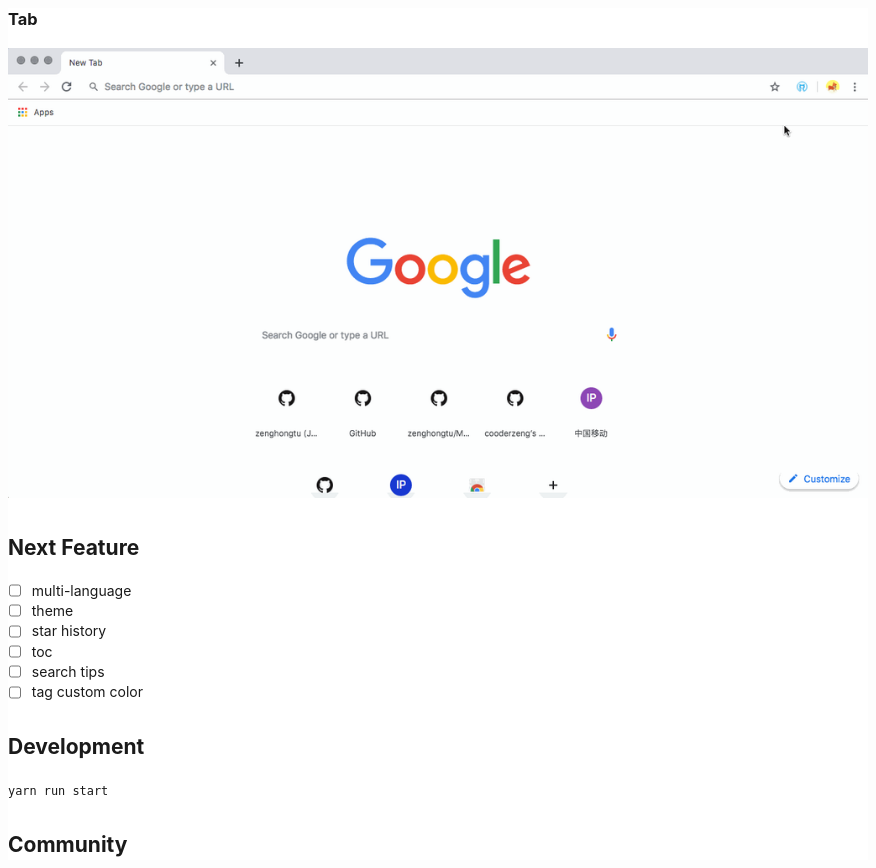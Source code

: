 ### Tab

<img src="./docs/remu-tab.gif" width="890" />

## Next Feature

- [ ] multi-language
- [ ] theme
- [ ] star history
- [ ] toc
- [ ] search tips
- [ ] tag custom color

## Development

```shell
yarn run start
```

## Community
